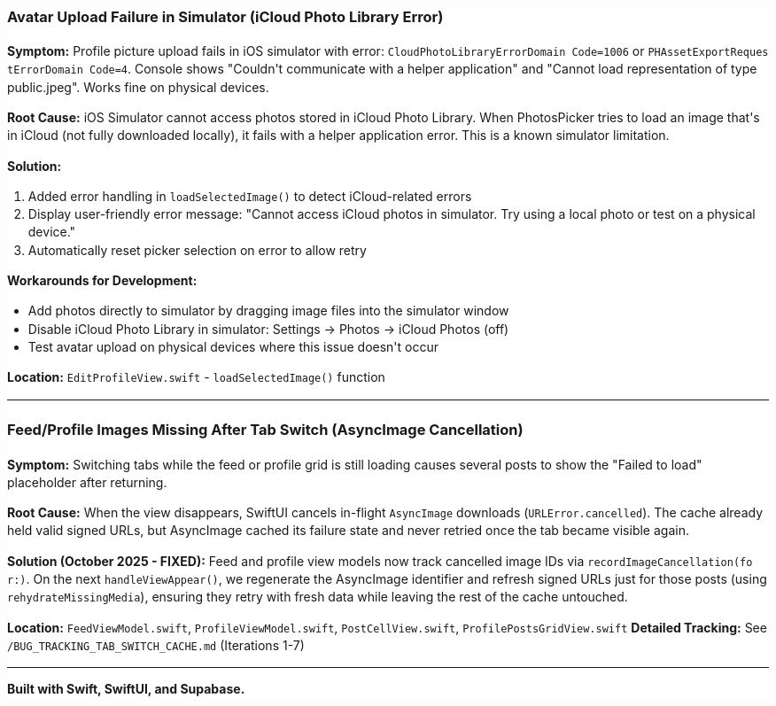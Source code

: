 
### Avatar Upload Failure in Simulator (iCloud Photo Library Error)

**Symptom:** Profile picture upload fails in iOS simulator with error: `CloudPhotoLibraryErrorDomain Code=1006` or `PHAssetExportRequestErrorDomain Code=4`. Console shows "Couldn't communicate with a helper application" and "Cannot load representation of type public.jpeg". Works fine on physical devices.

**Root Cause:** iOS Simulator cannot access photos stored in iCloud Photo Library. When PhotosPicker tries to load an image that's in iCloud (not fully downloaded locally), it fails with a helper application error. This is a known simulator limitation.

**Solution:**
1. Added error handling in `loadSelectedImage()` to detect iCloud-related errors
2. Display user-friendly error message: "Cannot access iCloud photos in simulator. Try using a local photo or test on a physical device."
3. Automatically reset picker selection on error to allow retry

**Workarounds for Development:**
- Add photos directly to simulator by dragging image files into the simulator window
- Disable iCloud Photo Library in simulator: Settings → Photos → iCloud Photos (off)
- Test avatar upload on physical devices where this issue doesn't occur

**Location:** `EditProfileView.swift` - `loadSelectedImage()` function

---

### Feed/Profile Images Missing After Tab Switch (AsyncImage Cancellation)

**Symptom:** Switching tabs while the feed or profile grid is still loading causes several posts to show the "Failed to load" placeholder after returning.

**Root Cause:** When the view disappears, SwiftUI cancels in-flight `AsyncImage` downloads (`URLError.cancelled`). The cache already held valid signed URLs, but AsyncImage cached its failure state and never retried once the tab became visible again.

**Solution (October 2025 - FIXED):** Feed and profile view models now track cancelled image IDs via `recordImageCancellation(for:)`. On the next `handleViewAppear()`, we regenerate the AsyncImage identifier and refresh signed URLs just for those posts (using `rehydrateMissingMedia`), ensuring they retry with fresh data while leaving the rest of the cache untouched.

**Location:** `FeedViewModel.swift`, `ProfileViewModel.swift`, `PostCellView.swift`, `ProfilePostsGridView.swift`
**Detailed Tracking:** See `/BUG_TRACKING_TAB_SWITCH_CACHE.md` (Iterations 1-7)

---


**Built with Swift, SwiftUI, and Supabase.**

